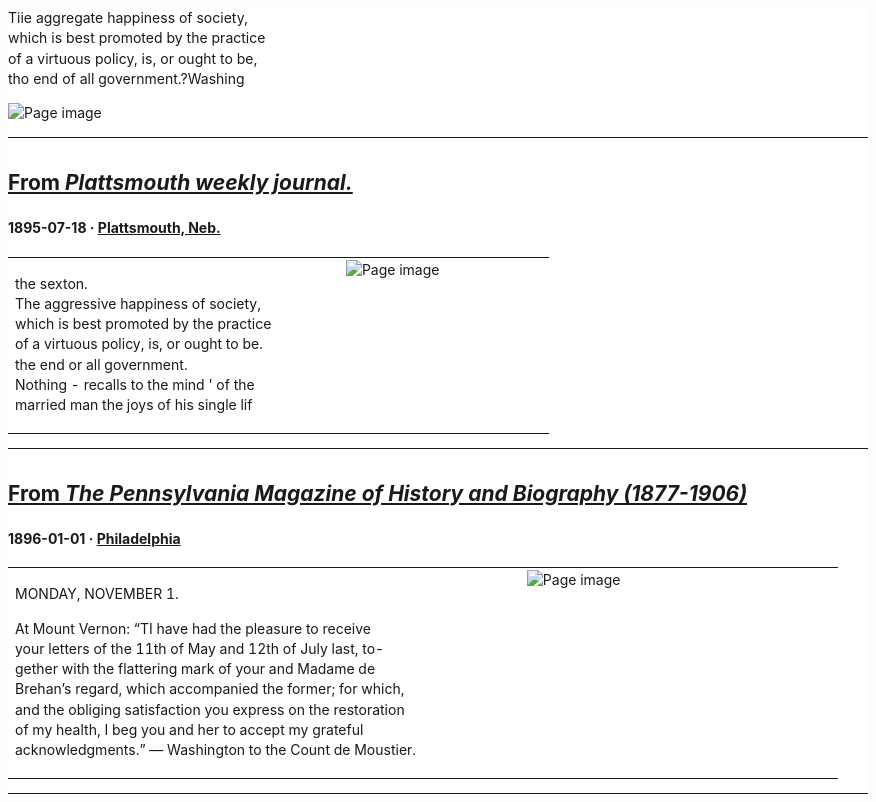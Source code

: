   
Tiie aggregate happiness of society,  
which is best promoted by the practice  
of a virtuous policy, is, or ought to be,  
tho end of all government.?Washing
</td><td style="width: 50%; max-height: 75%; margin: auto; display: block;">
<img alt="Page image" src="https://tile.loc.gov/image-services/iiif/service:ndnp:nvln:batch_nvln_manhattan_ver01:data:sn84020355:00279554917:1895052201:0481/pct:19.939879759519037,85.89259209283497,19.829659318637276,3.036027526649575/!600,600/0/default.jpg"/>
</td>
</tr></table>

---

## [From _Plattsmouth weekly journal._](https://nebnewspapers.unl.edu/lccn/2016270207/1895-07-18/ed-1/seq-7/)

#### 1895-07-18 &middot; [Plattsmouth, Neb.](http://dbpedia.org/resource/Plattsmouth%2C_Nebraska)

<table style="width: 100%;"><tr><td style="width: 50%">

  
the sexton.  
The aggressive happiness of society,  
which is best promoted by the practice  
of a virtuous policy, is, or ought to be.  
the end or all government.  
Nothing - recalls to the mind &#x27; of the  
married man the joys of his single lif
</td><td style="width: 50%; max-height: 75%; margin: auto; display: block;">
<img alt="Page image" src="https://nebnewspapers.unl.edu/images/iiif/batch_nbu_plattsmouth02_ver01%2Fdata%2F2016270207%2F00000000024%2F1895071801%2F0545.jp2/pct:49.21208616452219,78.13121272365805,13.734277866126934,3.434945880273912/!600,600/0/default.jpg"/>
</td>
</tr></table>

---

## [From _The Pennsylvania Magazine of History and Biography (1877-1906)_](https://archive.org/details/sim_pennsylvania-magazine-of-history-and-biography_1896_20_1/page/n75/mode/1up?view=theater)

#### 1896-01-01 &middot; [Philadelphia](http://dbpedia.org/resource/Philadelphia)

<table style="width: 100%;"><tr><td style="width: 50%">

  
MONDAY, NOVEMBER 1.  
  
At Mount Vernon: “TI have had the pleasure to receive  
your letters of the 11th of May and 12th of July last, to-  
gether with the flattering mark of your and Madame de  
Brehan’s regard, which accompanied the former; for which,  
and the obliging satisfaction you express on the restoration  
of my health, I beg you and her to accept my grateful  
acknowledgments.” — Washington to the Count de Moustier.
</td><td style="width: 50%; max-height: 75%; margin: auto; display: block;">
<img alt="Page image" src="https://iiif.archive.org/image/iiif/2/sim_pennsylvania-magazine-of-history-and-biography_1896_20_1%2Fsim_pennsylvania-magazine-of-history-and-biography_1896_20_1_jp2.zip%2Fsim_pennsylvania-magazine-of-history-and-biography_1896_20_1_jp2%2Fsim_pennsylvania-magazine-of-history-and-biography_1896_20_1_0075.jp2/pct:25.545043192102014,17.502726281352235,54.91567256273139,13.058887677208288/600,/0/default.jpg"/>
</td>
</tr></table>

---